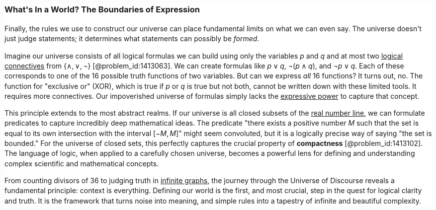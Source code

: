 ### What's In a World? The Boundaries of Expression

Finally, the rules we use to construct our universe can place fundamental limits on what we can even say. The universe doesn't just judge statements; it determines what statements can possibly be *formed*.

Imagine our universe consists of all logical formulas we can build using only the variables $p$ and $q$ and at most two [logical connectives](@article_id:145901) from $\{\land, \lor, \neg\}$ [@problem_id:1413063]. We can create formulas like $p \lor q$, $\neg(p \land q)$, and $\neg p \lor q$. Each of these corresponds to one of the 16 possible truth functions of two variables. But can we express *all* 16 functions? It turns out, no. The function for "exclusive or" (XOR), which is true if $p$ or $q$ is true but not both, cannot be written down with these limited tools. It requires more connectives. Our impoverished universe of formulas simply lacks the [expressive power](@article_id:149369) to capture that concept.

This principle extends to the most abstract realms. If our universe is all closed subsets of the [real number line](@article_id:146792), we can formulate predicates to capture incredibly deep mathematical ideas. The predicate "there exists a positive number $M$ such that the set is equal to its own intersection with the interval $[-M, M]$" might seem convoluted, but it is a logically precise way of saying "the set is bounded." For the universe of closed sets, this perfectly captures the crucial property of **compactness** [@problem_id:1413102]. The language of logic, when applied to a carefully chosen universe, becomes a powerful lens for defining and understanding complex scientific and mathematical concepts.

From counting divisors of 36 to judging truth in [infinite graphs](@article_id:265500), the journey through the Universe of Discourse reveals a fundamental principle: context is everything. Defining our world is the first, and most crucial, step in the quest for logical clarity and truth. It is the framework that turns noise into meaning, and simple rules into a tapestry of infinite and beautiful complexity.